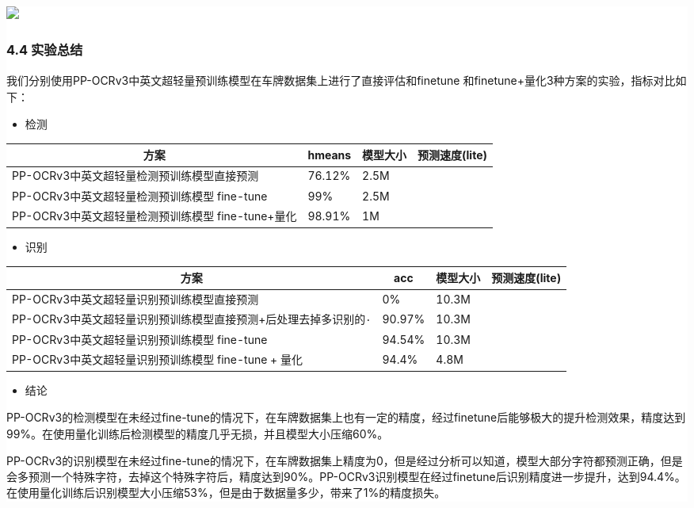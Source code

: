 ![](https://ai-studio-static-online.cdn.bcebos.com/76b6a0939c2c4cf49039b6563c4b28e241e11285d7464e799e81c58c0f7707a7)


### 4.4 实验总结

我们分别使用PP-OCRv3中英文超轻量预训练模型在车牌数据集上进行了直接评估和finetune 和finetune+量化3种方案的实验，指标对比如下：

- 检测

|方案|hmeans| 模型大小 |预测速度(lite)|
|---|---|------|---|
|PP-OCRv3中英文超轻量检测预训练模型直接预测|76.12%|2.5M|
|PP-OCRv3中英文超轻量检测预训练模型 fine-tune|99%| 2.5M ||
|PP-OCRv3中英文超轻量检测预训练模型 fine-tune+量化|98.91%| 1M   ||

- 识别

|方案| acc    | 模型大小  |预测速度(lite)|
|---|--------|-------|---|
|PP-OCRv3中英文超轻量识别预训练模型直接预测| 0%     |10.3M||
|PP-OCRv3中英文超轻量识别预训练模型直接预测+后处理去掉多识别的`·`| 90.97% |10.3M||
|PP-OCRv3中英文超轻量识别预训练模型 fine-tune| 94.54% | 10.3M ||
|PP-OCRv3中英文超轻量识别预训练模型 fine-tune + 量化| 94.4%  | 4.8M  ||


- 结论

PP-OCRv3的检测模型在未经过fine-tune的情况下，在车牌数据集上也有一定的精度，经过finetune后能够极大的提升检测效果，精度达到99%。在使用量化训练后检测模型的精度几乎无损，并且模型大小压缩60%。

PP-OCRv3的识别模型在未经过fine-tune的情况下，在车牌数据集上精度为0，但是经过分析可以知道，模型大部分字符都预测正确，但是会多预测一个特殊字符，去掉这个特殊字符后，精度达到90%。PP-OCRv3识别模型在经过finetune后识别精度进一步提升，达到94.4%。在使用量化训练后识别模型大小压缩53%，但是由于数据量多少，带来了1%的精度损失。
